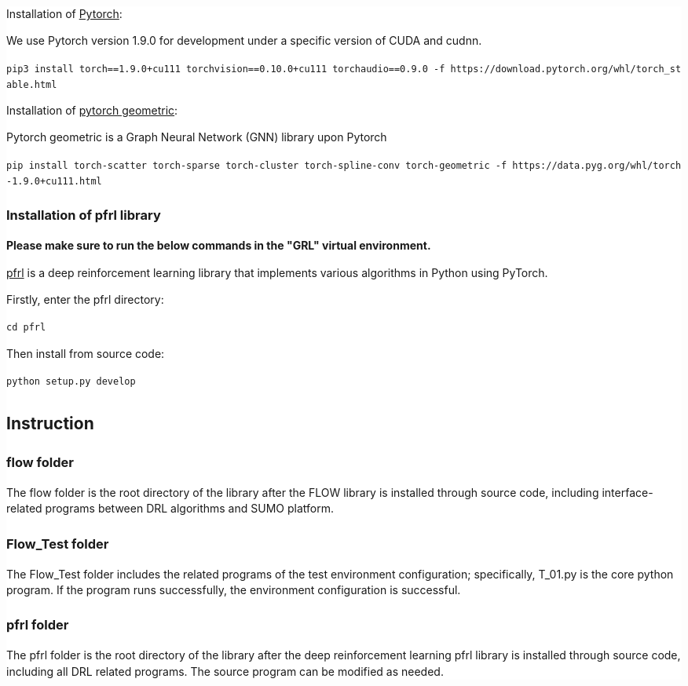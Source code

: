 Installation of [Pytorch](https://pytorch.org/):

We use Pytorch version 1.9.0 for development
under a specific version of CUDA and cudnn.
```
pip3 install torch==1.9.0+cu111 torchvision==0.10.0+cu111 torchaudio==0.9.0 -f https://download.pytorch.org/whl/torch_stable.html
```

Installation of [pytorch geometric](https://pytorch-geometric.readthedocs.io/en/latest/#):

Pytorch geometric is a Graph Neural Network (GNN) library upon Pytorch
```
pip install torch-scatter torch-sparse torch-cluster torch-spline-conv torch-geometric -f https://data.pyg.org/whl/torch-1.9.0+cu111.html
```

### Installation of pfrl library
**Please make sure to run the below commands 
in the "GRL" virtual environment.**

[pfrl](https://github.com/pfnet/pfrl) 
is a deep reinforcement learning library 
that implements various algorithms 
in Python using PyTorch.

Firstly, enter the pfrl directory:
```
cd pfrl
```

Then install from source code:
```
python setup.py develop
```

## Instruction
### flow folder

The flow folder is the root directory of 
the library after the 
FLOW library is installed through 
source code, including interface-related 
programs between DRL algorithms and SUMO platform.

### Flow_Test folder 

The Flow_Test folder includes the related programs
of the test environment configuration; 
specifically, T_01.py is the core python program. 
If the program runs successfully, 
the environment configuration is successful.

### pfrl folder 
The pfrl folder is the root directory 
of the library after the 
deep reinforcement learning pfrl 
library is installed through 
source code, including all DRL related programs. 
The source program can be modified as needed.
